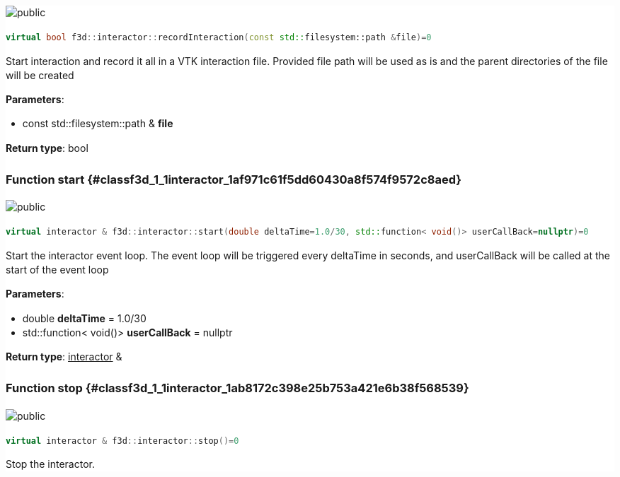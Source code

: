 ![][public]


```cpp
virtual bool f3d::interactor::recordInteraction(const std::filesystem::path &file)=0
```




Start interaction and record it all in a VTK interaction file. Provided file path will be used as is and the parent directories of the file will be created



**Parameters**:

* const std::filesystem::path & **file**

**Return type**: bool



### Function start {#classf3d_1_1interactor_1af971c61f5dd60430a8f574f9572c8aed}

![][public]


```cpp
virtual interactor & f3d::interactor::start(double deltaTime=1.0/30, std::function< void()> userCallBack=nullptr)=0
```




Start the interactor event loop. The event loop will be triggered every deltaTime in seconds, and userCallBack will be called at the start of the event loop



**Parameters**:

* double **deltaTime** = 1.0/30 
* std::function< void()> **userCallBack** = nullptr 

**Return type**: [interactor](classf3d_1_1interactor.md) &



### Function stop {#classf3d_1_1interactor_1ab8172c398e25b753a421e6b38f568539}

![][public]


```cpp
virtual interactor & f3d::interactor::stop()=0
```




Stop the interactor.


[public]: https://img.shields.io/badge/-public-brightgreen (public)
[C++]: https://img.shields.io/badge/language-C%2B%2B-blue (C++)
[const]: https://img.shields.io/badge/-const-lightblue (const)
[protected]: https://img.shields.io/badge/-protected-yellow (protected)
[static]: https://img.shields.io/badge/-static-lightgrey (static)
[private]: https://img.shields.io/badge/-private-red (private)